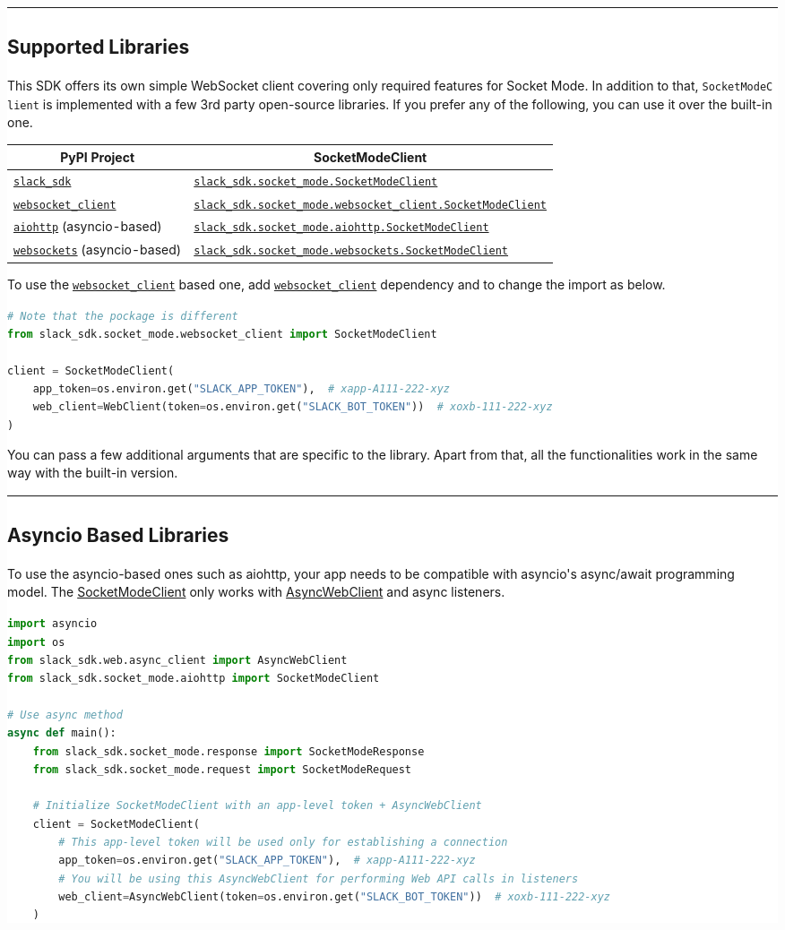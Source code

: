 
---

## Supported Libraries

This SDK offers its own simple WebSocket client covering only required
features for Socket Mode. In addition to that, `SocketModeClient` is
implemented with a few 3rd party open-source libraries. If you prefer
any of the following, you can use it over the built-in one.

|PyPI Project  | SocketModeClient
|--------------|------------------
| [`slack_sdk`](https://pypi.org/project/slack-sdk/)                    | [`slack_sdk.socket_mode.SocketModeClient`](https://github.com/slackapi/python-slack-sdk/blob/main/slack_sdk/socket_mode/builtin)
| [`websocket_client`](https://pypi.org/project/websocket_client/)     | [`slack_sdk.socket_mode.websocket_client.SocketModeClient`](https://github.com/slackapi/python-slack-sdk/blob/main/slack_sdk/socket_mode/websocket_client)
| [`aiohttp`](https://pypi.org/project/aiohttp/) (asyncio-based)       | [`slack_sdk.socket_mode.aiohttp.SocketModeClient`](https://github.com/slackapi/python-slack-sdk/blob/main/slack_sdk/socket_mode/aiohttp)
| [`websockets`](https://pypi.org/project/websockets/) (asyncio-based) | [`slack_sdk.socket_mode.websockets.SocketModeClient`](https://github.com/slackapi/python-slack-sdk/blob/main/slack_sdk/socket_mode/websockets)

To use the
[`websocket_client`](https://pypi.org/project/websocket_client/) based
one, add [`websocket_client`](https://pypi.org/project/websocket_client/)
dependency and to change the import as below.

``` python
# Note that the pockage is different
from slack_sdk.socket_mode.websocket_client import SocketModeClient

client = SocketModeClient(
    app_token=os.environ.get("SLACK_APP_TOKEN"),  # xapp-A111-222-xyz
    web_client=WebClient(token=os.environ.get("SLACK_BOT_TOKEN"))  # xoxb-111-222-xyz
)
```

You can pass a few additional arguments that are specific to the
library. Apart from that, all the functionalities work in the same way
with the built-in version.

---

## Asyncio Based Libraries

To use the asyncio-based ones such as aiohttp, your app needs to be
compatible with asyncio's async/await programming model. The
[SocketModeClient](api.slack.com) only works with
[AsyncWebClient](api.slack.com) and async listeners.

``` python
import asyncio
import os
from slack_sdk.web.async_client import AsyncWebClient
from slack_sdk.socket_mode.aiohttp import SocketModeClient

# Use async method
async def main():
    from slack_sdk.socket_mode.response import SocketModeResponse
    from slack_sdk.socket_mode.request import SocketModeRequest

    # Initialize SocketModeClient with an app-level token + AsyncWebClient
    client = SocketModeClient(
        # This app-level token will be used only for establishing a connection
        app_token=os.environ.get("SLACK_APP_TOKEN"),  # xapp-A111-222-xyz
        # You will be using this AsyncWebClient for performing Web API calls in listeners
        web_client=AsyncWebClient(token=os.environ.get("SLACK_BOT_TOKEN"))  # xoxb-111-222-xyz
    )

```